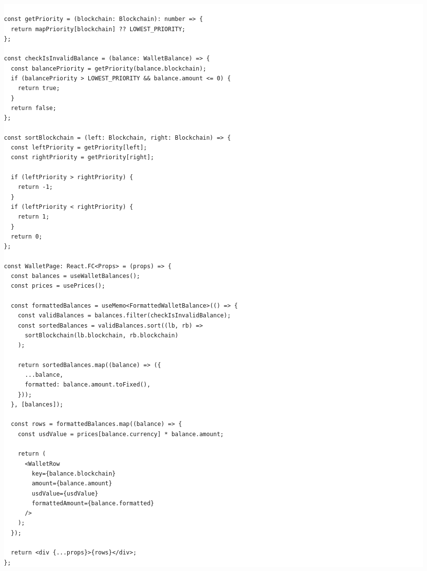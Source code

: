 ```tsx

const getPriority = (blockchain: Blockchain): number => {
  return mapPriority[blockchain] ?? LOWEST_PRIORITY;
};

const checkIsInvalidBalance = (balance: WalletBalance) => {
  const balancePriority = getPriority(balance.blockchain);
  if (balancePriority > LOWEST_PRIORITY && balance.amount <= 0) {
    return true;
  }
  return false;
};

const sortBlockchain = (left: Blockchain, right: Blockchain) => {
  const leftPriority = getPriority[left];
  const rightPriority = getPriority[right];

  if (leftPriority > rightPriority) {
    return -1;
  }
  if (leftPriority < rightPriority) {
    return 1;
  }
  return 0;
};

const WalletPage: React.FC<Props> = (props) => {
  const balances = useWalletBalances();
  const prices = usePrices();

  const formattedBalances = useMemo<FormattedWalletBalance>(() => {
    const validBalances = balances.filter(checkIsInvalidBalance);
    const sortedBalances = validBalances.sort((lb, rb) =>
      sortBlockchain(lb.blockchain, rb.blockchain)
    );

    return sortedBalances.map((balance) => ({
      ...balance,
      formatted: balance.amount.toFixed(),
    }));
  }, [balances]);

  const rows = formattedBalances.map((balance) => {
    const usdValue = prices[balance.currency] * balance.amount;

    return (
      <WalletRow
        key={balance.blockchain}
        amount={balance.amount}
        usdValue={usdValue}
        formattedAmount={balance.formatted}
      />
    );
  });

  return <div {...props}>{rows}</div>;
};
```
